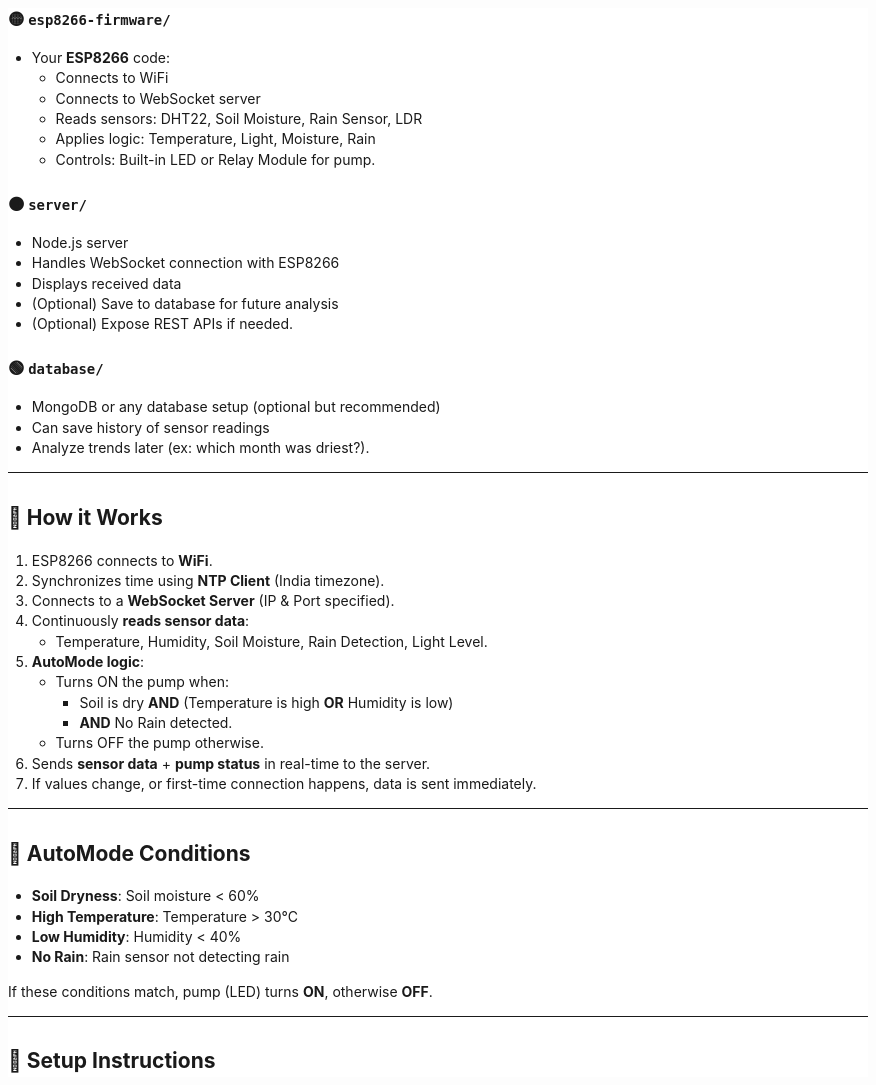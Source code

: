 ### 🟡 `esp8266-firmware/`
- Your **ESP8266** code:
  - Connects to WiFi
  - Connects to WebSocket server
  - Reads sensors: DHT22, Soil Moisture, Rain Sensor, LDR
  - Applies logic: Temperature, Light, Moisture, Rain
  - Controls: Built-in LED or Relay Module for pump.

### 🟠 `server/`
- Node.js server
- Handles WebSocket connection with ESP8266
- Displays received data
- (Optional) Save to database for future analysis
- (Optional) Expose REST APIs if needed.

### 🟢 `database/`
- MongoDB or any database setup (optional but recommended)
- Can save history of sensor readings
- Analyze trends later (ex: which month was driest?).

---

## 📡 How it Works
1. ESP8266 connects to **WiFi**.
2. Synchronizes time using **NTP Client** (India timezone).
3. Connects to a **WebSocket Server** (IP & Port specified).
4. Continuously **reads sensor data**:
   - Temperature, Humidity, Soil Moisture, Rain Detection, Light Level.
5. **AutoMode logic**:
   - Turns ON the pump when:
     - Soil is dry **AND** (Temperature is high **OR** Humidity is low)
     - **AND** No Rain detected.
   - Turns OFF the pump otherwise.
6. Sends **sensor data** + **pump status** in real-time to the server.
7. If values change, or first-time connection happens, data is sent immediately.

---

## 🧠 AutoMode Conditions
- **Soil Dryness**: Soil moisture < 60%
- **High Temperature**: Temperature > 30°C
- **Low Humidity**: Humidity < 40%
- **No Rain**: Rain sensor not detecting rain

If these conditions match, pump (LED) turns **ON**, otherwise **OFF**.

---

## 🔧 Setup Instructions
